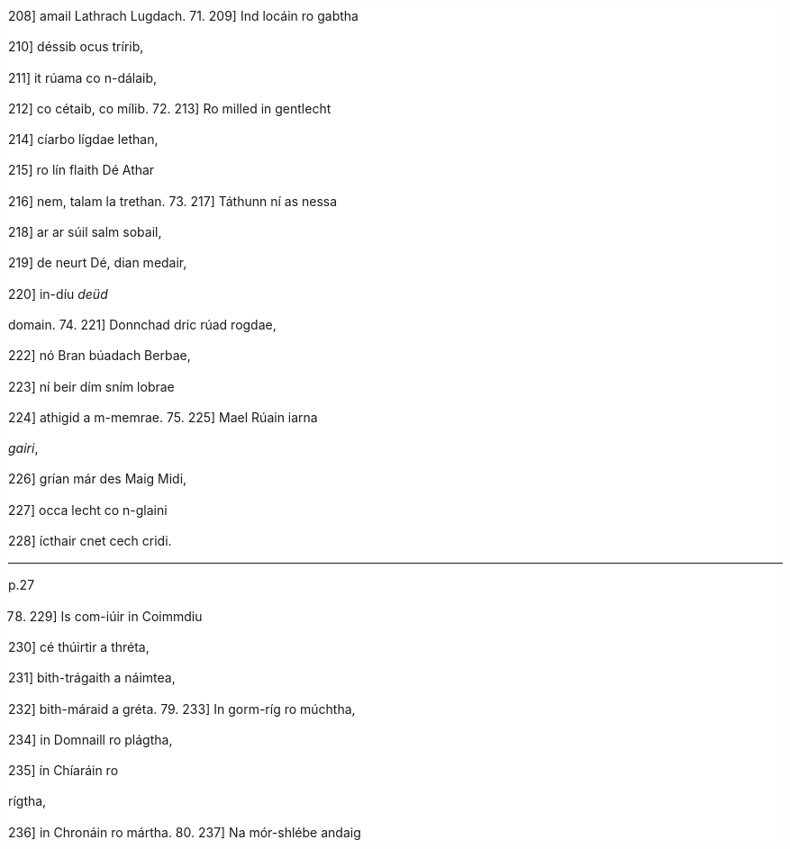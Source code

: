 208] amail Lathrach Lugdach.
71. 209] Ind locáin ro gabtha
  
210] déssib ocus trírib,
  
211] it rúama co n-dálaib,
  
212] co cétaib, co mílib.
72. 213] Ro milled in gentlecht
  
214] cíarbo lígdae lethan,
  
215] ro lín flaith Dé Athar
  
216] nem, talam la trethan.
73. 217] Táthunn ní as nessa
  
218] ar ar súil salm sobail,
  
219] de neurt Dé, dian medair,
  
220] in-díu *deüd*

domain.
74. 221] Donnchad dric rúad rogdae,
  
222] nó Bran búadach Berbae,
  
223] ní beir dím sním lobrae
  
224] athigid a m-memrae.
75. 225] Mael Rúain iarna

*gairi*,
  
226] grían már des Maig Midi,
  
227] occa lecht co n-glaini
  
228] ícthair cnet cech cridi.


---

p.27

78. 229] Is com-iúir in Coimmdiu
  
230] cé thúirtir a thréta,
  
231] bith-trágaith a náimtea,
  
232] bith-máraid a gréta.
79. 233] In gorm-ríg ro múchtha,
  
234] in Domnaill ro plágtha,
  
235] ín Chíaráin ro

rígtha,
  
236] in Chronáin ro mártha.
80. 237] Na mór-shlébe andaig
  